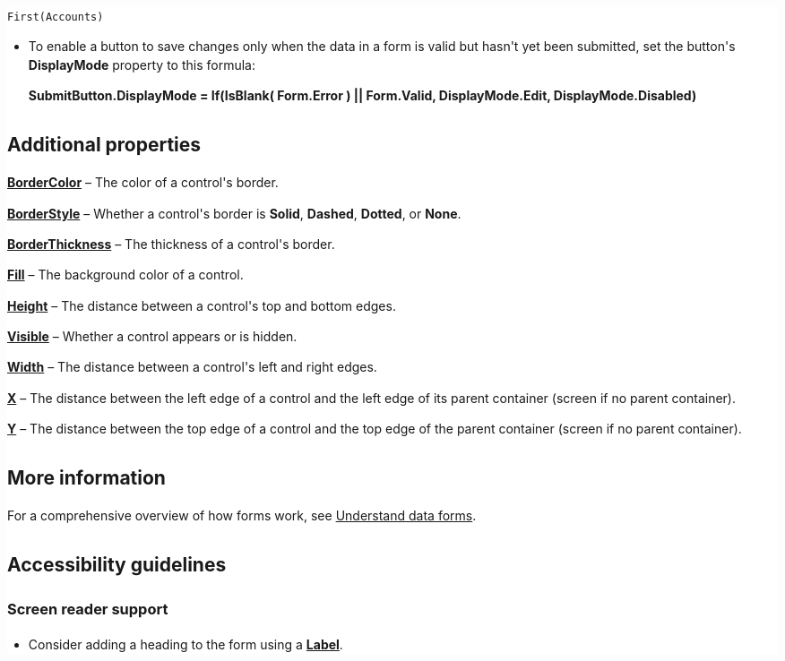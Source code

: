 ```First(Accounts)```
* To enable a button to save changes only when the data in a form is valid but hasn't yet been submitted, set the button's **DisplayMode** property to this formula:
  
    **SubmitButton.DisplayMode = If(IsBlank( Form.Error ) || Form.Valid, DisplayMode.Edit, DisplayMode.Disabled)**

## Additional properties
**[BorderColor](properties-color-border.md)** – The color of a control's border.

**[BorderStyle](properties-color-border.md)** – Whether a control's border is **Solid**, **Dashed**, **Dotted**, or **None**.

**[BorderThickness](properties-color-border.md)** – The thickness of a control's border.

**[Fill](properties-color-border.md)** – The background color of a control.

**[Height](properties-size-location.md)** – The distance between a control's top and bottom edges.

**[Visible](properties-core.md)** – Whether a control appears or is hidden.

**[Width](properties-size-location.md)** – The distance between a control's left and right edges.

**[X](properties-size-location.md)** – The distance between the left edge of a control and the left edge of its parent container (screen if no parent container).

**[Y](properties-size-location.md)** – The distance between the top edge of a control and the top edge of the parent container (screen if no parent container).

## More information
For a comprehensive overview of how forms work, see [Understand data forms](../working-with-forms.md).

## Accessibility guidelines
### Screen reader support
* Consider adding a heading to the form using a **[Label](control-text-box.md)**.
